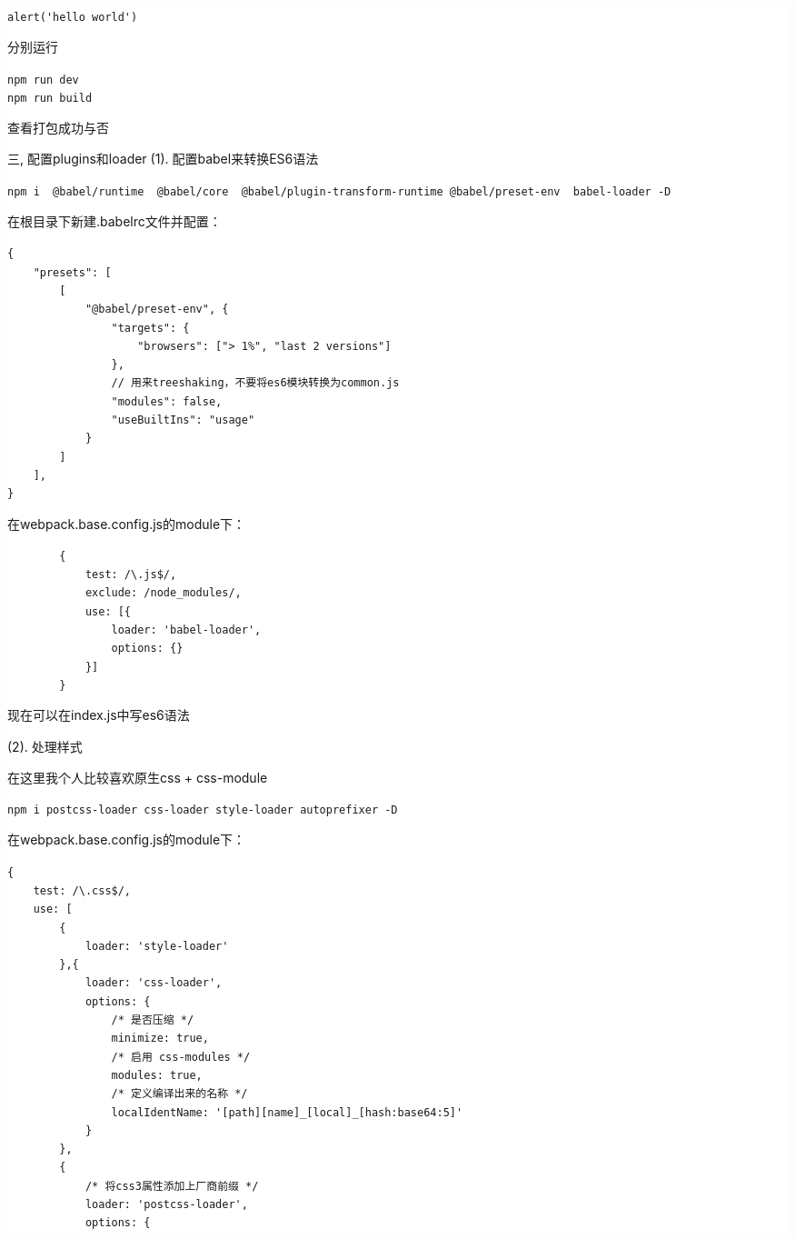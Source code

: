     alert('hello world')
分别运行 

    npm run dev 
    npm run build
查看打包成功与否

三, 配置plugins和loader
(1). 配置babel来转换ES6语法

    npm i  @babel/runtime  @babel/core  @babel/plugin-transform-runtime @babel/preset-env  babel-loader -D
在根目录下新建.babelrc文件并配置：

    {
        "presets": [
            [
                "@babel/preset-env", {
                    "targets": {
                        "browsers": ["> 1%", "last 2 versions"]
                    },
                    // 用来treeshaking，不要将es6模块转换为common.js
                    "modules": false,
                    "useBuiltIns": "usage"
                }
            ]
        ],
    }
在webpack.base.config.js的module下：

            {
                test: /\.js$/,
                exclude: /node_modules/,
                use: [{
                    loader: 'babel-loader',
                    options: {}
                }]
            }
            
现在可以在index.js中写es6语法

(2). 处理样式

在这里我个人比较喜欢原生css + css-module

    npm i postcss-loader css-loader style-loader autoprefixer -D
在webpack.base.config.js的module下：

    {
        test: /\.css$/,
        use: [
            {
                loader: 'style-loader'
            },{
                loader: 'css-loader',
                options: {
                    /* 是否压缩 */
                    minimize: true,
                    /* 启用 css-modules */
                    modules: true,
                    /* 定义编译出来的名称 */
                    localIdentName: '[path][name]_[local]_[hash:base64:5]'
                }
            },
            {
                /* 将css3属性添加上厂商前缀 */
                loader: 'postcss-loader',
                options: {
